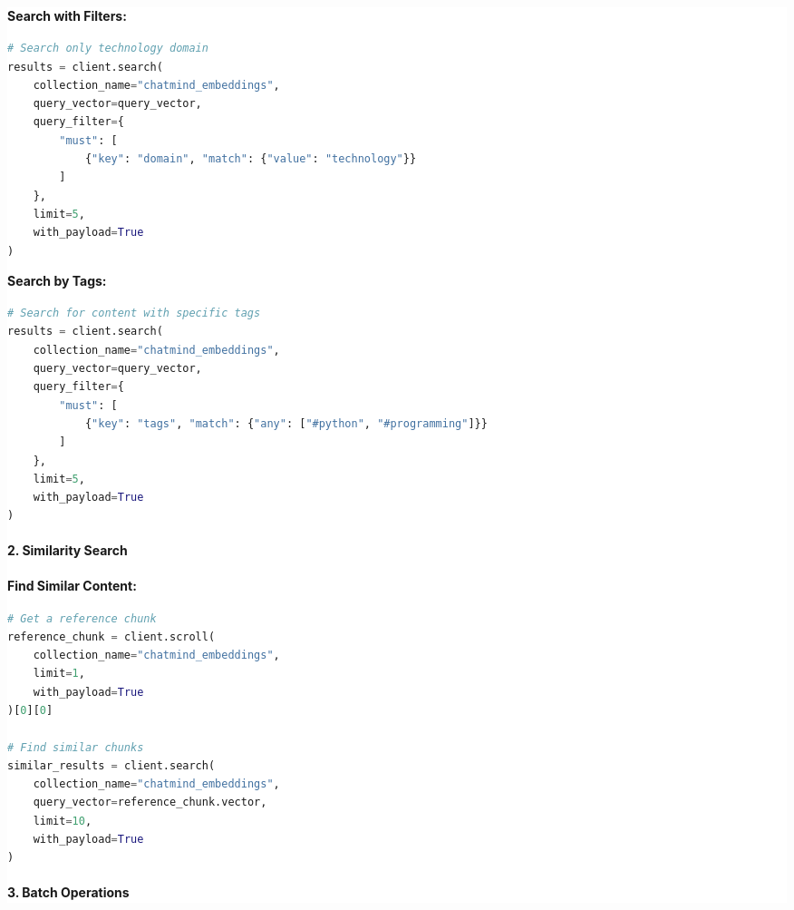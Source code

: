 **Search with Filters:**
```python
# Search only technology domain
results = client.search(
    collection_name="chatmind_embeddings",
    query_vector=query_vector,
    query_filter={
        "must": [
            {"key": "domain", "match": {"value": "technology"}}
        ]
    },
    limit=5,
    with_payload=True
)
```

**Search by Tags:**
```python
# Search for content with specific tags
results = client.search(
    collection_name="chatmind_embeddings",
    query_vector=query_vector,
    query_filter={
        "must": [
            {"key": "tags", "match": {"any": ["#python", "#programming"]}}
        ]
    },
    limit=5,
    with_payload=True
)
```

#### 2. Similarity Search

**Find Similar Content:**
```python
# Get a reference chunk
reference_chunk = client.scroll(
    collection_name="chatmind_embeddings",
    limit=1,
    with_payload=True
)[0][0]

# Find similar chunks
similar_results = client.search(
    collection_name="chatmind_embeddings",
    query_vector=reference_chunk.vector,
    limit=10,
    with_payload=True
)
```

#### 3. Batch Operations

